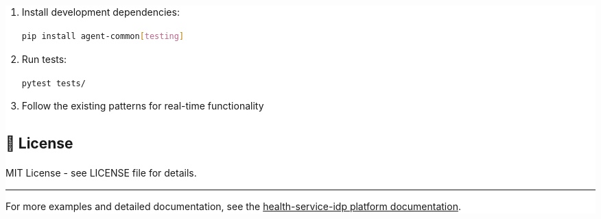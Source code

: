 1. Install development dependencies:
   ```bash
   pip install agent-common[testing]
   ```

2. Run tests:
   ```bash
   pytest tests/
   ```

3. Follow the existing patterns for real-time functionality

## 📄 License

MIT License - see LICENSE file for details.

---

For more examples and detailed documentation, see the [health-service-idp platform documentation](../../docs/).
